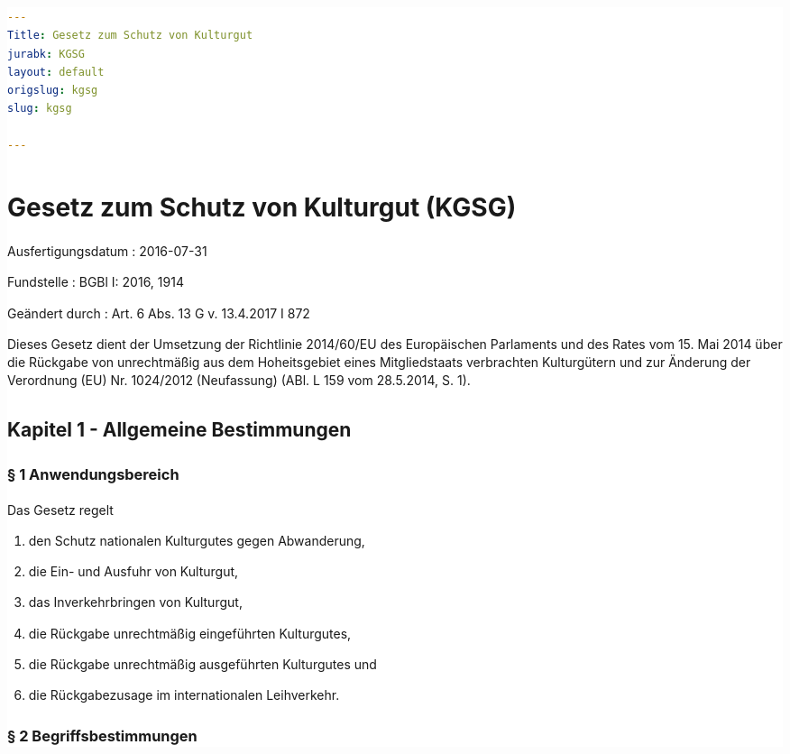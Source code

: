 ```yaml
---
Title: Gesetz zum Schutz von Kulturgut
jurabk: KGSG
layout: default
origslug: kgsg
slug: kgsg

---
```


# Gesetz zum Schutz von Kulturgut (KGSG)

Ausfertigungsdatum
:   2016-07-31

Fundstelle
:   BGBl I: 2016, 1914

Geändert durch
:   Art. 6 Abs. 13 G v. 13.4.2017 I 872

Dieses Gesetz dient der Umsetzung der Richtlinie 2014/60/EU des
Europäischen Parlaments und des Rates vom 15. Mai 2014 über die
Rückgabe von unrechtmäßig aus dem Hoheitsgebiet eines Mitgliedstaats
verbrachten Kulturgütern und zur Änderung der Verordnung (EU) Nr.
1024/2012 (Neufassung) (ABl. L 159 vom 28.5.2014, S. 1).


## Kapitel 1 - Allgemeine Bestimmungen


### § 1 Anwendungsbereich

Das Gesetz regelt

1.  den Schutz nationalen Kulturgutes gegen Abwanderung,


2.  die Ein- und Ausfuhr von Kulturgut,


3.  das Inverkehrbringen von Kulturgut,


4.  die Rückgabe unrechtmäßig eingeführten Kulturgutes,


5.  die Rückgabe unrechtmäßig ausgeführten Kulturgutes und


6.  die Rückgabezusage im internationalen Leihverkehr.





### § 2 Begriffsbestimmungen
